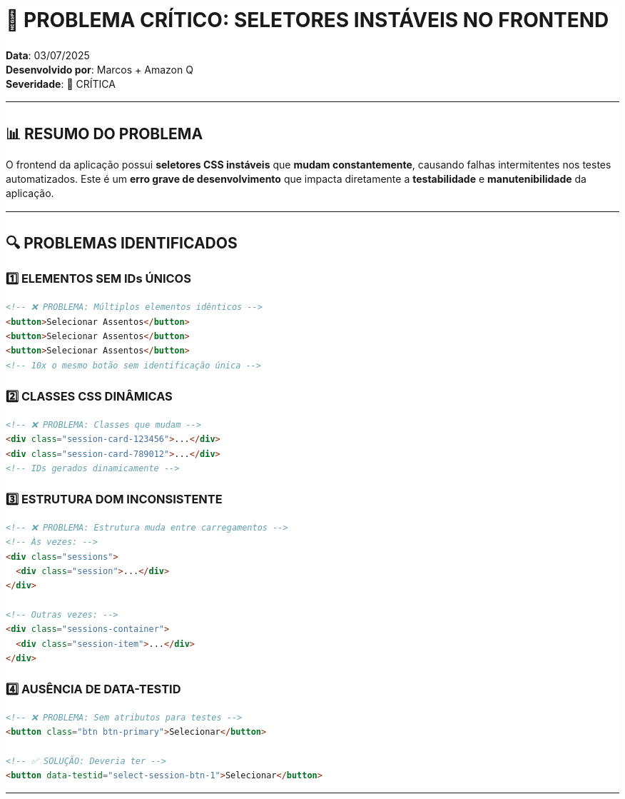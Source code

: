# 🚨 PROBLEMA CRÍTICO: SELETORES INSTÁVEIS NO FRONTEND

**Data**: 03/07/2025  
**Desenvolvido por**: Marcos + Amazon Q  
**Severidade**: 🔴 CRÍTICA  

---

## 📊 **RESUMO DO PROBLEMA**

O frontend da aplicação possui **seletores CSS instáveis** que **mudam constantemente**, causando falhas intermitentes nos testes automatizados. Este é um **erro grave de desenvolvimento** que impacta diretamente a **testabilidade** e **manutenibilidade** da aplicação.

---

## 🔍 **PROBLEMAS IDENTIFICADOS**

### **1️⃣ ELEMENTOS SEM IDs ÚNICOS**
```html
<!-- ❌ PROBLEMA: Múltiplos elementos idênticos -->
<button>Selecionar Assentos</button>
<button>Selecionar Assentos</button>
<button>Selecionar Assentos</button>
<!-- 10x o mesmo botão sem identificação única -->
```

### **2️⃣ CLASSES CSS DINÂMICAS**
```html
<!-- ❌ PROBLEMA: Classes que mudam -->
<div class="session-card-123456">...</div>
<div class="session-card-789012">...</div>
<!-- IDs gerados dinamicamente -->
```

### **3️⃣ ESTRUTURA DOM INCONSISTENTE**
```html
<!-- ❌ PROBLEMA: Estrutura muda entre carregamentos -->
<!-- Às vezes: -->
<div class="sessions">
  <div class="session">...</div>
</div>

<!-- Outras vezes: -->
<div class="sessions-container">
  <div class="session-item">...</div>
</div>
```

### **4️⃣ AUSÊNCIA DE DATA-TESTID**
```html
<!-- ❌ PROBLEMA: Sem atributos para testes -->
<button class="btn btn-primary">Selecionar</button>

<!-- ✅ SOLUÇÃO: Deveria ter -->
<button data-testid="select-session-btn-1">Selecionar</button>
```

---